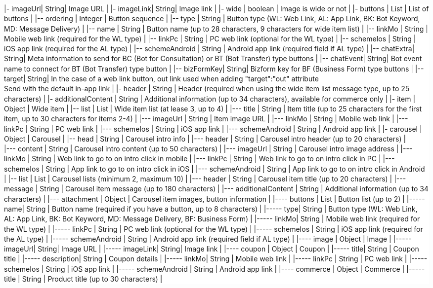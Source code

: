 |- imageUrl|	String| Image URL                                                   |
|- imageLink|	String| Image link                                                    |
|- wide  | boolean | Image is wide or not                                                |
|- buttons | List | 	List of buttons                                                   |
|-- ordering | Integer | 	Button sequence                                                    |
|-- type | String | 	Button type (WL: Web Link, AL: App Link, BK: Bot Keyword, MD: Message Delivery)         |
|-- name | String | 	Button name (up to 28 characters, 9 characters for wide item list)                        |
|-- linkMo | String | 	Mobile web link (required for the WL type)                                |
|-- linkPc | String | 	PC web link (optional for the WL type)                                 |
|-- schemeIos | String | 	iOS app link (required for the AL type)                                |
|-- schemeAndroid | String | 	Android app link (required field if AL type)                              |
|-- chatExtra|	String| 	Meta information to send for BC (Bot for Consultation) or BT (Bot Transfer) type buttons                  |
|-- chatEvent|	String| Bot event name to connect for BT (Bot Transfer) type button                              |
|-- bizFormKey|	String| 	Bizform key for BF (Business Form) type buttons                                |
|-- target|	String| 	In the case of a web link button, out link used when adding "target":"out" attribute<br>Send with the default in-app link |
|- header | String | Header (required when using the wide item list message type, up to 25 characters)                    |
|- additionalContent | String | Additional information (up to 34 characters), available for commerce only                                                                                                                            |
|- item | Object | Wide item                                                   |
|-- list | List | Wide item list (at lease 3, up to 4)                                   |
|--- title | String | Item title (up to 25 characters for the first item, up to 30 characters for items 2-4)          |
|--- imageUrl | String | Item image URL                                               |
|--- linkMo | String | Mobile web link                                                  |
|--- linkPc | String | PC web link                                                   |
|--- schemeIos | String | iOS app link                                                  |
|--- schemeAndroid | String | Android app link                                                |
|- carousel | Object | Carousel                                                       | 
|-- head | String | Carousel intro info                                                | 
|--- header | String | Carousel intro header (up to 20 characters)                                        |  
|--- content | String | Carousel intro content (up to 50 characters)                                        |
|--- imageUrl | String | Carousel intro image address                                            |
|--- linkMo | String | Web link to go to on intro click in mobile                                 |
|--- linkPc | String | Web link to go to on intro click in PC                                  |
|--- schemeIos | String | App link to go to on intro click in iOS                                 |
|--- schemeAndroid | String | App link to go to on intro click in Android                               |
|-- list | List  | Carousel lists (minimum 2, maximum 10)                                     |
|--- header | String | Carousel item title (up to 20 characters)                                        | 
|--- message | String | Carousel item message (up to 180 characters)                                      | 
|--- additionalContent | String | Additional information (up to 34 characters)                                             | 
|--- attachment | Object | Carousel item images, button information                                        | 
|---- buttons | List | Button list (up to 2)                                             | 
|----- name| String | 	Button name (required if you have a button, up to 8 characters)                               |
|----- type| String | 	Button type (WL: Web Link, AL: App Link, BK: Bot Keyword, MD: Message Delivery, BF: Business Form)   |
|----- linkMo| String | 	Mobile web link (required for the WL type)                                |
|----- linkPc | String | PC web link (optional for the WL type)                                  |
|----- schemeIos | String | iOS app link (required for the AL type)                                 |
|----- schemeAndroid | String | Android app link (required field if AL type)                               |
|---- image | Object | Image                                                       | 
|----- imageUrl|	String| 	Image URL                                                  |
|----- imageLink|	String| 	Image link                                                   |
|---- coupon | Object | Coupon                                                        | 
|----- title| String | 	Coupon title                                                 |
|----- description| String | 	Coupon details                                                 |
|----- linkMo| String | Mobile web link                                                  |
|----- linkPc | String | 	PC web link                                                  |
|----- schemeIos | String | iOS app link                                                  |
|----- schemeAndroid | String | Android app link                                                |
|---- commerce | Object | Commerce                                                       | 
|----- title | String | Product title (up to 30 characters)                                             |